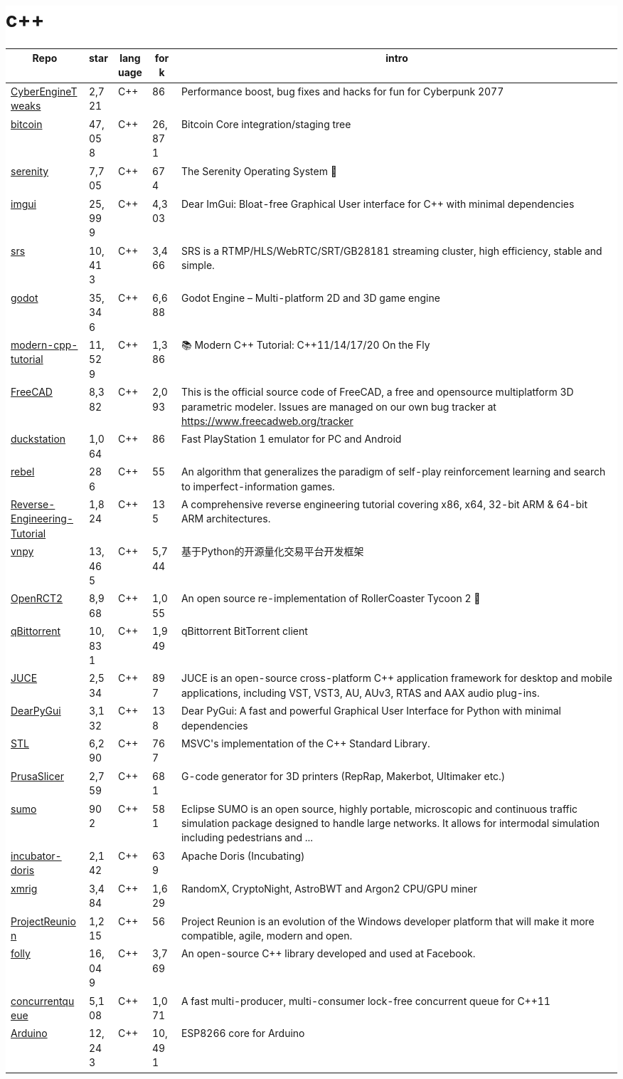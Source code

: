 
# c++

Repo|star|language|fork|intro
-|-|-|-|-
[CyberEngineTweaks](https://github.com/yamashi/CyberEngineTweaks)|2,721|C++|86|Performance boost, bug fixes and hacks for fun for Cyberpunk 2077
[bitcoin](https://github.com/bitcoin/bitcoin)|47,058|C++|26,871|Bitcoin Core integration/staging tree
[serenity](https://github.com/SerenityOS/serenity)|7,705|C++|674|The Serenity Operating System 🐞
[imgui](https://github.com/ocornut/imgui)|25,999|C++|4,303|Dear ImGui: Bloat-free Graphical User interface for C++ with minimal dependencies
[srs](https://github.com/ossrs/srs)|10,413|C++|3,466|SRS is a RTMP/HLS/WebRTC/SRT/GB28181 streaming cluster, high efficiency, stable and simple.
[godot](https://github.com/godotengine/godot)|35,346|C++|6,688|Godot Engine – Multi-platform 2D and 3D game engine
[modern-cpp-tutorial](https://github.com/changkun/modern-cpp-tutorial)|11,529|C++|1,386|📚 Modern C++ Tutorial: C++11/14/17/20 On the Fly | https://changkun.de/modern-cpp/
[FreeCAD](https://github.com/FreeCAD/FreeCAD)|8,382|C++|2,093|This is the official source code of FreeCAD, a free and opensource multiplatform 3D parametric modeler. Issues are managed on our own bug tracker at https://www.freecadweb.org/tracker
[duckstation](https://github.com/stenzek/duckstation)|1,064|C++|86|Fast PlayStation 1 emulator for PC and Android
[rebel](https://github.com/facebookresearch/rebel)|286|C++|55|An algorithm that generalizes the paradigm of self-play reinforcement learning and search to imperfect-information games.
[Reverse-Engineering-Tutorial](https://github.com/mytechnotalent/Reverse-Engineering-Tutorial)|1,824|C++|135|A comprehensive reverse engineering tutorial covering x86, x64, 32-bit ARM & 64-bit ARM architectures.
[vnpy](https://github.com/vnpy/vnpy)|13,465|C++|5,744|基于Python的开源量化交易平台开发框架
[OpenRCT2](https://github.com/OpenRCT2/OpenRCT2)|8,968|C++|1,055|An open source re-implementation of RollerCoaster Tycoon 2 🎢
[qBittorrent](https://github.com/qbittorrent/qBittorrent)|10,831|C++|1,949|qBittorrent BitTorrent client
[JUCE](https://github.com/juce-framework/JUCE)|2,534|C++|897|JUCE is an open-source cross-platform C++ application framework for desktop and mobile applications, including VST, VST3, AU, AUv3, RTAS and AAX audio plug-ins.
[DearPyGui](https://github.com/hoffstadt/DearPyGui)|3,132|C++|138|Dear PyGui: A fast and powerful Graphical User Interface for Python with minimal dependencies
[STL](https://github.com/microsoft/STL)|6,290|C++|767|MSVC's implementation of the C++ Standard Library.
[PrusaSlicer](https://github.com/prusa3d/PrusaSlicer)|2,759|C++|681|G-code generator for 3D printers (RepRap, Makerbot, Ultimaker etc.)
[sumo](https://github.com/eclipse/sumo)|902|C++|581|Eclipse SUMO is an open source, highly portable, microscopic and continuous traffic simulation package designed to handle large networks. It allows for intermodal simulation including pedestrians and ...
[incubator-doris](https://github.com/apache/incubator-doris)|2,142|C++|639|Apache Doris (Incubating)
[xmrig](https://github.com/xmrig/xmrig)|3,484|C++|1,629|RandomX, CryptoNight, AstroBWT and Argon2 CPU/GPU miner
[ProjectReunion](https://github.com/microsoft/ProjectReunion)|1,215|C++|56|Project Reunion is an evolution of the Windows developer platform that will make it more compatible, agile, modern and open.
[folly](https://github.com/facebook/folly)|16,049|C++|3,769|An open-source C++ library developed and used at Facebook.
[concurrentqueue](https://github.com/cameron314/concurrentqueue)|5,108|C++|1,071|A fast multi-producer, multi-consumer lock-free concurrent queue for C++11
[Arduino](https://github.com/esp8266/Arduino)|12,243|C++|10,491|ESP8266 core for Arduino
